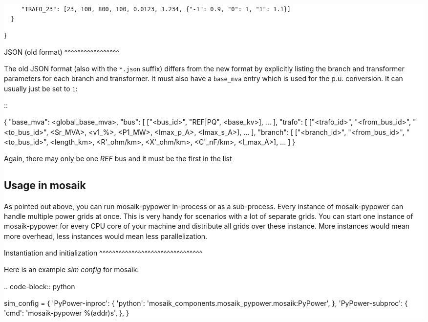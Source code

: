          "TRAFO_23": [23, 100, 800, 100, 0.0123, 1.234, {"-1": 0.9, "0": 1, "1": 1.1}]
      }
   }


JSON (old format)
^^^^^^^^^^^^^^^^^

The old JSON format (also with the ``*.json`` suffix) differs from the new
format by explicitly listing the branch and transformer parameters for each
branch and transformer. It must also have a ``base_mva`` entry which is used
for the p.u. conversion. It can usually just be set to ``1``:

::

   {
       "base_mva": <global_base_mva>,
       "bus": [
           ["<bus_id>", "REF|PQ", <base_kv>],
       ...
       ],
       "trafo": [
           ["<trafo_id>", "<from_bus_id>", "<to_bus_id>", <Sr_MVA>, <v1_%>,
           <P1_MW>, <Imax_p_A>, <Imax_s_A>],
       ...
       ],
       "branch": [
           ["<branch_id>", "<from_bus_id>", "<to_bus_id>", <length_km>,
            <R'_ohm/km>, <X'_ohm/km>, <C'_nF/km>, <I_max_A>],
           ...
       ]
   }

Again, there may only be one *REF* bus and it must be the first in the list


Usage in mosaik
---------------

As pointed out above, you can run mosaik-pypower in-process or as
a sub-process. Every instance of mosaik-pypower can handle multiple power grids
at once. This is very handy for scenarios with a lot of separate grids. You can
start one instance of mosaik-pypower for every CPU core of your machine and
distribute all grids over these instance. More instances would mean more
overhead, less instances would mean less parallelization.

Instantiation and initialization
^^^^^^^^^^^^^^^^^^^^^^^^^^^^^^^^

Here is an example *sim config* for mosaik:

.. code-block:: python

   sim_config = {
       'PyPower-inproc': {
           'python': 'mosaik_components.mosaik_pypower.mosaik:PyPower',
       },
       'PyPower-subproc': {
           'cmd': 'mosaik-pypower %(addr)s',
       },
   }

